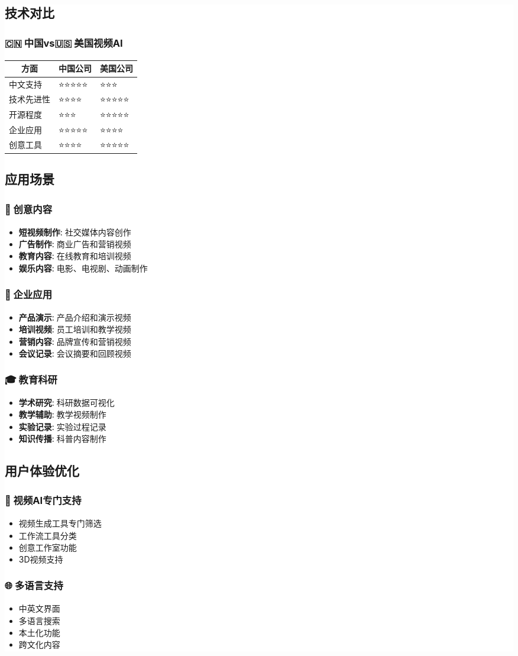## 技术对比

### 🇨🇳 中国vs🇺🇸 美国视频AI
| 方面 | 中国公司 | 美国公司 |
|------|----------|----------|
| 中文支持 | ⭐⭐⭐⭐⭐ | ⭐⭐⭐ |
| 技术先进性 | ⭐⭐⭐⭐ | ⭐⭐⭐⭐⭐ |
| 开源程度 | ⭐⭐⭐ | ⭐⭐⭐⭐⭐ |
| 企业应用 | ⭐⭐⭐⭐⭐ | ⭐⭐⭐⭐ |
| 创意工具 | ⭐⭐⭐⭐ | ⭐⭐⭐⭐⭐ |

## 应用场景

### 🎨 创意内容
- **短视频制作**: 社交媒体内容创作
- **广告制作**: 商业广告和营销视频
- **教育内容**: 在线教育和培训视频
- **娱乐内容**: 电影、电视剧、动画制作

### 🏢 企业应用
- **产品演示**: 产品介绍和演示视频
- **培训视频**: 员工培训和教学视频
- **营销内容**: 品牌宣传和营销视频
- **会议记录**: 会议摘要和回顾视频

### 🎓 教育科研
- **学术研究**: 科研数据可视化
- **教学辅助**: 教学视频制作
- **实验记录**: 实验过程记录
- **知识传播**: 科普内容制作

## 用户体验优化

### 🎯 视频AI专门支持
- 视频生成工具专门筛选
- 工作流工具分类
- 创意工作室功能
- 3D视频支持

### 🌐 多语言支持
- 中英文界面
- 多语言搜索
- 本土化功能
- 跨文化内容
